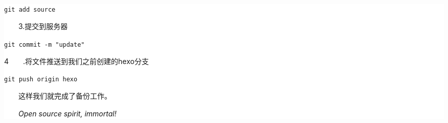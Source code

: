 ```
git add source
```
&emsp;&emsp;3.提交到服务器
```
git commit -m "update"
```
4&emsp;&emsp;.将文件推送到我们之前创建的hexo分支
```
git push origin hexo
```
&emsp;&emsp;这样我们就完成了备份工作。

&emsp;&emsp;*Open source spirit, immortal!*